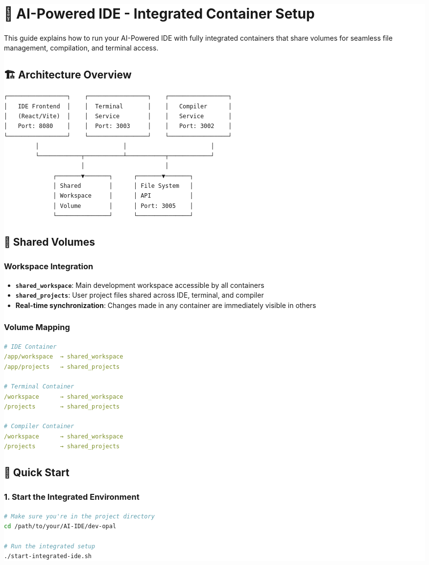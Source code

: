 # 🚀 AI-Powered IDE - Integrated Container Setup

This guide explains how to run your AI-Powered IDE with fully integrated containers that share volumes for seamless file management, compilation, and terminal access.

## 🏗️ Architecture Overview

```
┌─────────────────┐    ┌─────────────────┐    ┌─────────────────┐
│   IDE Frontend  │    │  Terminal       │    │   Compiler      │
│   (React/Vite)  │    │  Service        │    │   Service       │
│   Port: 8080    │    │  Port: 3003     │    │   Port: 3002    │
└─────────────────┘    └─────────────────┘    └─────────────────┘
         │                        │                        │
         └────────────┬───────────┴───────────┬────────────┘
                      │                       │
              ┌───────▼───────┐      ┌───────▼───────┐
              │ Shared        │      │ File System   │
              │ Workspace     │      │ API           │
              │ Volume        │      │ Port: 3005    │
              └───────────────┘      └───────────────┘
```

## 🔧 Shared Volumes

### Workspace Integration
- **`shared_workspace`**: Main development workspace accessible by all containers
- **`shared_projects`**: User project files shared across IDE, terminal, and compiler
- **Real-time synchronization**: Changes made in any container are immediately visible in others

### Volume Mapping
```yaml
# IDE Container
/app/workspace  → shared_workspace
/app/projects   → shared_projects

# Terminal Container  
/workspace      → shared_workspace
/projects       → shared_projects

# Compiler Container
/workspace      → shared_workspace  
/projects       → shared_projects
```

## 🚀 Quick Start

### 1. Start the Integrated Environment
```bash
# Make sure you're in the project directory
cd /path/to/your/AI-IDE/dev-opal

# Run the integrated setup
./start-integrated-ide.sh
```
